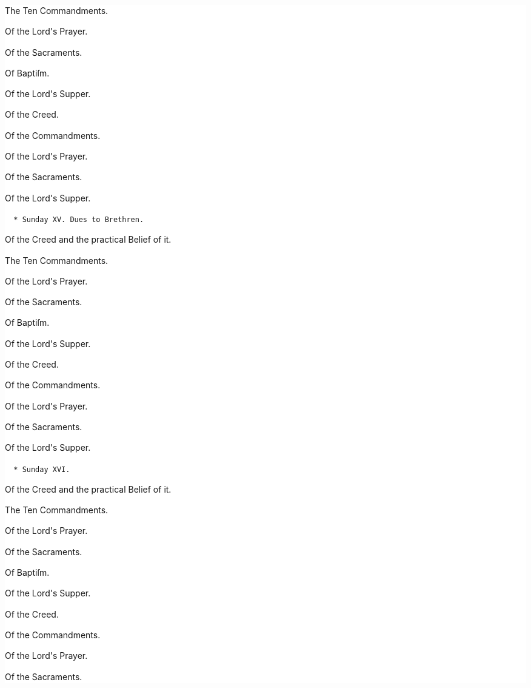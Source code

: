 The Ten Commandments.

Of the Lord's Prayer.

Of the Sacraments.

Of Baptiſm.

Of the Lord's Supper.

Of the Creed.

Of the Commandments.

Of the Lord's Prayer.

Of the Sacraments.

Of the Lord's Supper.

      * Sunday XV. Dues to Brethren.

Of the Creed and the practical Belief of it.

The Ten Commandments.

Of the Lord's Prayer.

Of the Sacraments.

Of Baptiſm.

Of the Lord's Supper.

Of the Creed.

Of the Commandments.

Of the Lord's Prayer.

Of the Sacraments.

Of the Lord's Supper.

      * Sunday XVI.

Of the Creed and the practical Belief of it.

The Ten Commandments.

Of the Lord's Prayer.

Of the Sacraments.

Of Baptiſm.

Of the Lord's Supper.

Of the Creed.

Of the Commandments.

Of the Lord's Prayer.

Of the Sacraments.
